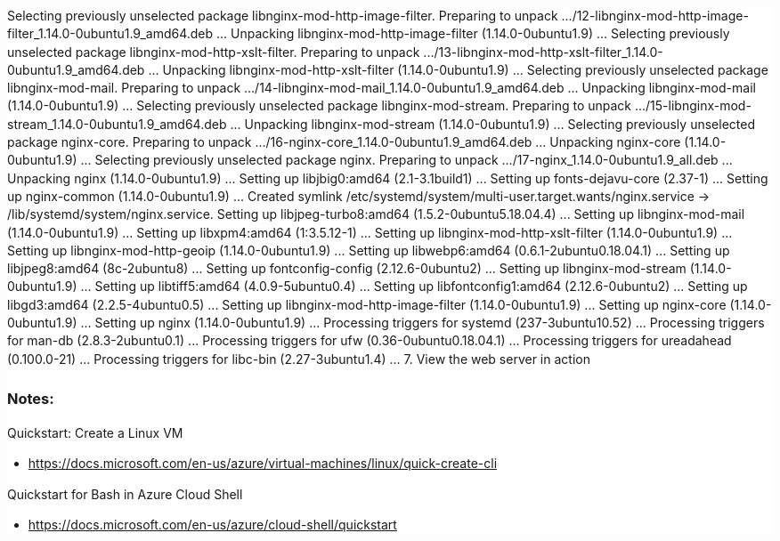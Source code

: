 Selecting previously unselected package libnginx-mod-http-image-filter.
Preparing to unpack .../12-libnginx-mod-http-image-filter_1.14.0-0ubuntu1.9_amd64.deb ...
Unpacking libnginx-mod-http-image-filter (1.14.0-0ubuntu1.9) ...
Selecting previously unselected package libnginx-mod-http-xslt-filter.
Preparing to unpack .../13-libnginx-mod-http-xslt-filter_1.14.0-0ubuntu1.9_amd64.deb ...
Unpacking libnginx-mod-http-xslt-filter (1.14.0-0ubuntu1.9) ...
Selecting previously unselected package libnginx-mod-mail.
Preparing to unpack .../14-libnginx-mod-mail_1.14.0-0ubuntu1.9_amd64.deb ...
Unpacking libnginx-mod-mail (1.14.0-0ubuntu1.9) ...
Selecting previously unselected package libnginx-mod-stream.
Preparing to unpack .../15-libnginx-mod-stream_1.14.0-0ubuntu1.9_amd64.deb ...
Unpacking libnginx-mod-stream (1.14.0-0ubuntu1.9) ...
Selecting previously unselected package nginx-core.
Preparing to unpack .../16-nginx-core_1.14.0-0ubuntu1.9_amd64.deb ...
Unpacking nginx-core (1.14.0-0ubuntu1.9) ...
Selecting previously unselected package nginx.
Preparing to unpack .../17-nginx_1.14.0-0ubuntu1.9_all.deb ...
Unpacking nginx (1.14.0-0ubuntu1.9) ...
Setting up libjbig0:amd64 (2.1-3.1build1) ...
Setting up fonts-dejavu-core (2.37-1) ...
Setting up nginx-common (1.14.0-0ubuntu1.9) ...
Created symlink /etc/systemd/system/multi-user.target.wants/nginx.service → /lib/systemd/system/nginx.service.
Setting up libjpeg-turbo8:amd64 (1.5.2-0ubuntu5.18.04.4) ...
Setting up libnginx-mod-mail (1.14.0-0ubuntu1.9) ...
Setting up libxpm4:amd64 (1:3.5.12-1) ...
Setting up libnginx-mod-http-xslt-filter (1.14.0-0ubuntu1.9) ...
Setting up libnginx-mod-http-geoip (1.14.0-0ubuntu1.9) ...
Setting up libwebp6:amd64 (0.6.1-2ubuntu0.18.04.1) ...
Setting up libjpeg8:amd64 (8c-2ubuntu8) ...
Setting up fontconfig-config (2.12.6-0ubuntu2) ...
Setting up libnginx-mod-stream (1.14.0-0ubuntu1.9) ...
Setting up libtiff5:amd64 (4.0.9-5ubuntu0.4) ...
Setting up libfontconfig1:amd64 (2.12.6-0ubuntu2) ...
Setting up libgd3:amd64 (2.2.5-4ubuntu0.5) ...
Setting up libnginx-mod-http-image-filter (1.14.0-0ubuntu1.9) ...
Setting up nginx-core (1.14.0-0ubuntu1.9) ...
Setting up nginx (1.14.0-0ubuntu1.9) ...
Processing triggers for systemd (237-3ubuntu10.52) ...
Processing triggers for man-db (2.8.3-2ubuntu0.1) ...
Processing triggers for ufw (0.36-0ubuntu0.18.04.1) ...
Processing triggers for ureadahead (0.100.0-21) ...
Processing triggers for libc-bin (2.27-3ubuntu1.4) ... 7. View the web server in action

### Notes:

Quickstart: Create a Linux VM

- https://docs.microsoft.com/en-us/azure/virtual-machines/linux/quick-create-cli

Quickstart for Bash in Azure Cloud Shell

- https://docs.microsoft.com/en-us/azure/cloud-shell/quickstart

